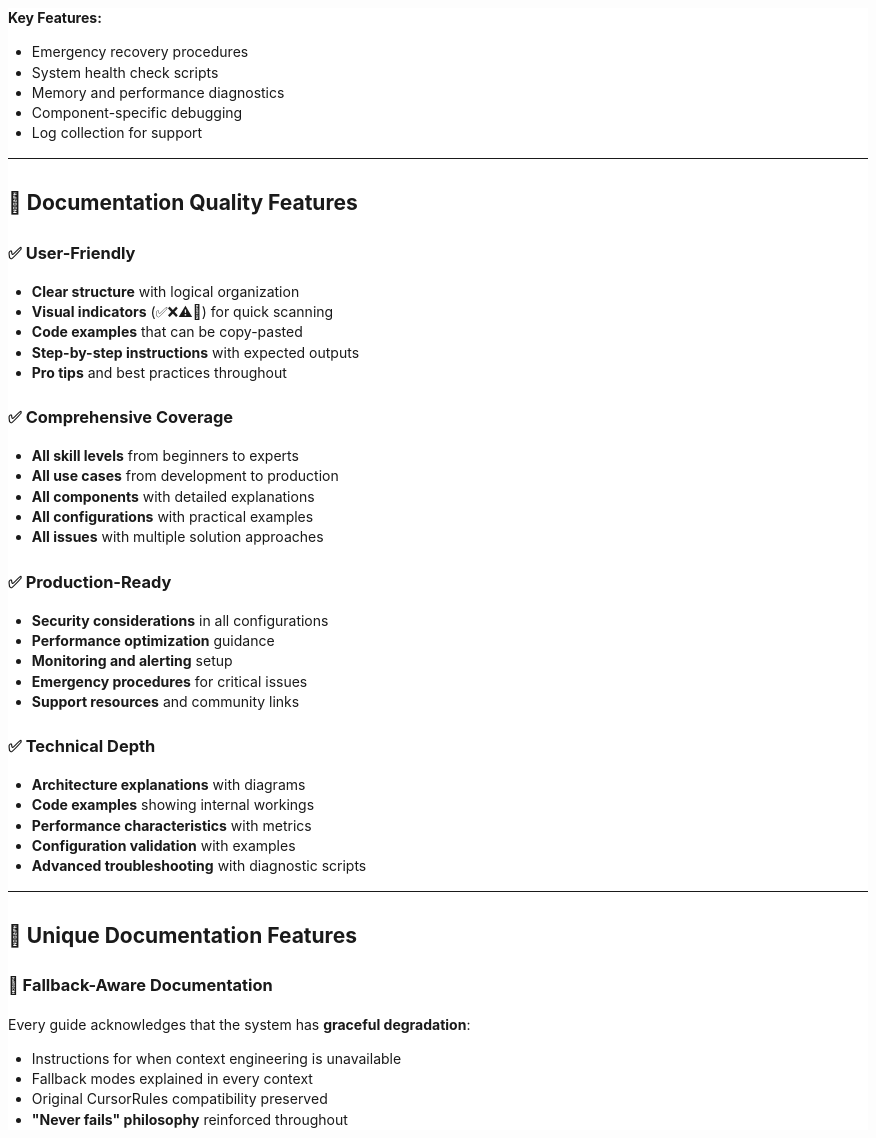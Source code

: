 **Key Features:**
- Emergency recovery procedures
- System health check scripts
- Memory and performance diagnostics
- Component-specific debugging
- Log collection for support

---

## 🎯 **Documentation Quality Features**

### **✅ User-Friendly**
- **Clear structure** with logical organization
- **Visual indicators** (✅❌⚠️🎯) for quick scanning
- **Code examples** that can be copy-pasted
- **Step-by-step instructions** with expected outputs
- **Pro tips** and best practices throughout

### **✅ Comprehensive Coverage**
- **All skill levels** from beginners to experts
- **All use cases** from development to production
- **All components** with detailed explanations
- **All configurations** with practical examples
- **All issues** with multiple solution approaches

### **✅ Production-Ready**
- **Security considerations** in all configurations
- **Performance optimization** guidance
- **Monitoring and alerting** setup
- **Emergency procedures** for critical issues
- **Support resources** and community links

### **✅ Technical Depth**
- **Architecture explanations** with diagrams
- **Code examples** showing internal workings
- **Performance characteristics** with metrics
- **Configuration validation** with examples
- **Advanced troubleshooting** with diagnostic scripts

---

## 🎪 **Unique Documentation Features**

### **🔄 Fallback-Aware Documentation**
Every guide acknowledges that the system has **graceful degradation**:
- Instructions for when context engineering is unavailable
- Fallback modes explained in every context
- Original CursorRules compatibility preserved
- **"Never fails" philosophy** reinforced throughout
